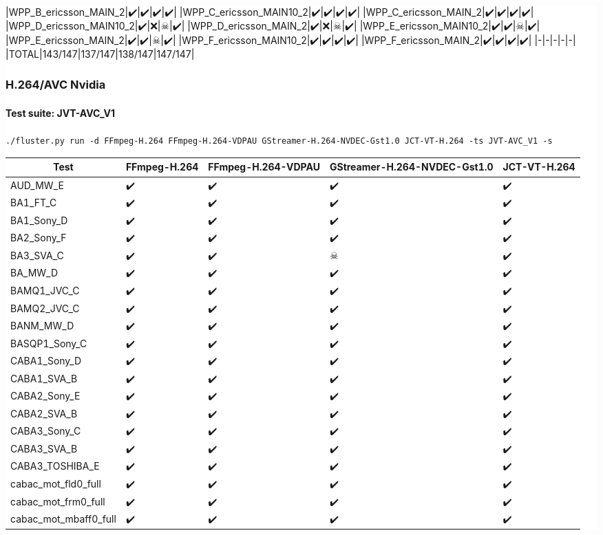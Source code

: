 |WPP_B_ericsson_MAIN_2|✔️|✔️|✔️|✔️|
|WPP_C_ericsson_MAIN10_2|✔️|✔️|✔️|✔️|
|WPP_C_ericsson_MAIN_2|✔️|✔️|✔️|✔️|
|WPP_D_ericsson_MAIN10_2|✔️|❌|☠|✔️|
|WPP_D_ericsson_MAIN_2|✔️|❌|☠|✔️|
|WPP_E_ericsson_MAIN10_2|✔️|✔️|☠|✔️|
|WPP_E_ericsson_MAIN_2|✔️|✔️|☠|✔️|
|WPP_F_ericsson_MAIN10_2|✔️|✔️|✔️|✔️|
|WPP_F_ericsson_MAIN_2|✔️|✔️|✔️|✔️|
|-|-|-|-|-|
|TOTAL|143/147|137/147|138/147|147/147|


### H.264/AVC Nvidia
#### Test suite: JVT-AVC_V1

`./fluster.py run -d FFmpeg-H.264 FFmpeg-H.264-VDPAU GStreamer-H.264-NVDEC-Gst1.0 JCT-VT-H.264 -ts JVT-AVC_V1 -s`

|Test|FFmpeg-H.264|FFmpeg-H.264-VDPAU|GStreamer-H.264-NVDEC-Gst1.0|JCT-VT-H.264|
|-|-|-|-|-|
|AUD_MW_E|✔️|✔️|✔️|✔️|
|BA1_FT_C|✔️|✔️|✔️|✔️|
|BA1_Sony_D|✔️|✔️|✔️|✔️|
|BA2_Sony_F|✔️|✔️|✔️|✔️|
|BA3_SVA_C|✔️|✔️|☠|✔️|
|BA_MW_D|✔️|✔️|✔️|✔️|
|BAMQ1_JVC_C|✔️|✔️|✔️|✔️|
|BAMQ2_JVC_C|✔️|✔️|✔️|✔️|
|BANM_MW_D|✔️|✔️|✔️|✔️|
|BASQP1_Sony_C|✔️|✔️|✔️|✔️|
|CABA1_Sony_D|✔️|✔️|✔️|✔️|
|CABA1_SVA_B|✔️|✔️|✔️|✔️|
|CABA2_Sony_E|✔️|✔️|✔️|✔️|
|CABA2_SVA_B|✔️|✔️|✔️|✔️|
|CABA3_Sony_C|✔️|✔️|✔️|✔️|
|CABA3_SVA_B|✔️|✔️|✔️|✔️|
|CABA3_TOSHIBA_E|✔️|✔️|✔️|✔️|
|cabac_mot_fld0_full|✔️|✔️|✔️|✔️|
|cabac_mot_frm0_full|✔️|✔️|✔️|✔️|
|cabac_mot_mbaff0_full|✔️|✔️|✔️|✔️|